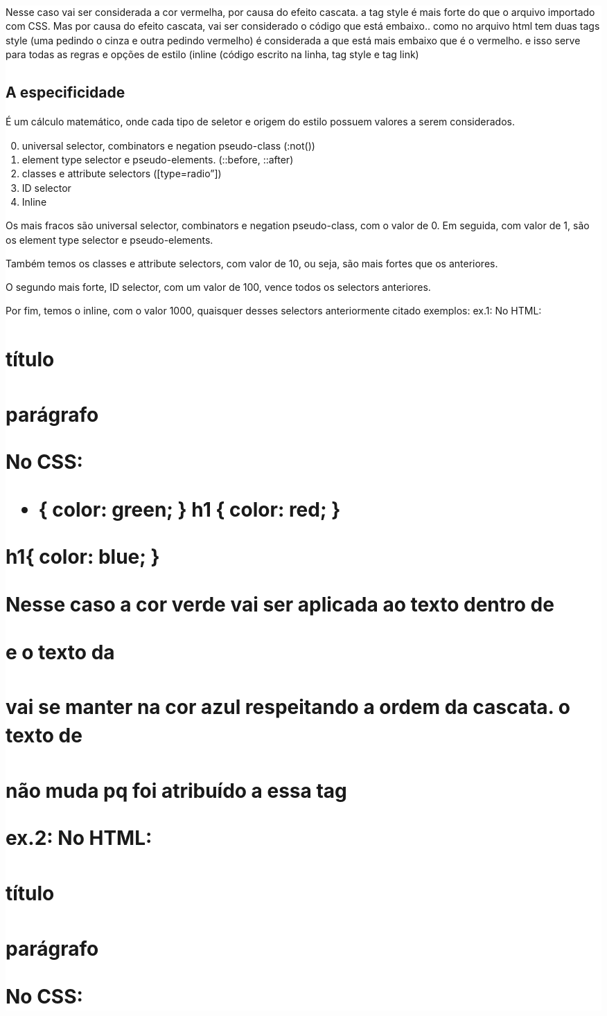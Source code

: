 Nesse caso vai ser considerada a cor vermelha, por causa do efeito cascata. a tag style é mais forte do que o arquivo importado com CSS. Mas por causa do efeito cascata, vai ser considerado o código que está embaixo.. como no arquivo html tem duas tags style (uma pedindo o cinza e outra pedindo vermelho) é considerada a que está mais embaixo que é o vermelho. e isso serve para todas as regras e opções de estilo (inline (código escrito na linha, tag style e tag link)

## A especificidade

É um cálculo matemático, onde cada tipo de seletor e origem do estilo possuem valores a serem considerados.

0. universal selector, combinators e negation pseudo-class (:not())
1. element type selector e pseudo-elements. (::before, ::after)
10. classes e attribute selectors ([type=radio”])
100. ID selector
1000. Inline

Os mais fracos são universal selector, combinators e negation pseudo-class, com o valor de 0. Em seguida, com valor de 1, são os element type selector e pseudo-elements.

Também temos os classes e attribute selectors, com valor de 10, ou seja, são mais fortes que os anteriores.

O segundo mais forte, ID selector, com um valor de 100, vence todos os selectors anteriores.

Por fim, temos o inline, com o valor 1000, quaisquer desses selectors anteriormente citado
exemplos:
ex.1:
No HTML:

<h1>título<h1>
<p> parágrafo</p>

No CSS:

-   {
    color: green;
    }
    h1 {
    color: red;
    }

h1{
color: blue;
}

Nesse caso a cor verde vai ser aplicada ao texto dentro de <p></p> e o texto da <h1> vai se manter na cor azul respeitando a ordem da cascata. o texto de <h1> não muda pq foi atribuído a essa tag

ex.2:
No HTML:

<h1>título<h1>
<p> parágrafo</p>

No CSS:
